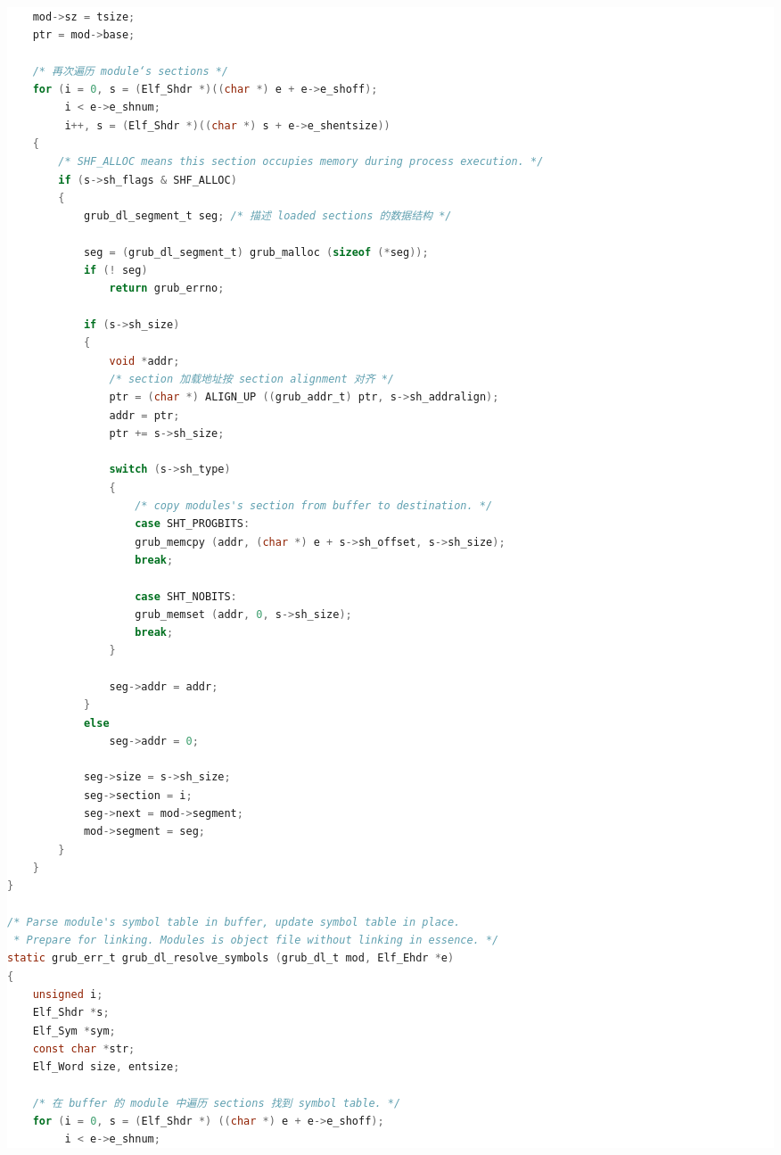 ```c
	mod->sz = tsize;
	ptr = mod->base;

	/* 再次遍历 module‘s sections */
	for (i = 0, s = (Elf_Shdr *)((char *) e + e->e_shoff);
		 i < e->e_shnum;
		 i++, s = (Elf_Shdr *)((char *) s + e->e_shentsize))
	{
		/* SHF_ALLOC means this section occupies memory during process execution. */
		if (s->sh_flags & SHF_ALLOC)
		{
			grub_dl_segment_t seg; /* 描述 loaded sections 的数据结构 */

			seg = (grub_dl_segment_t) grub_malloc (sizeof (*seg));
			if (! seg)
				return grub_errno;

			if (s->sh_size)
			{
				void *addr;
				/* section 加载地址按 section alignment 对齐 */
				ptr = (char *) ALIGN_UP ((grub_addr_t) ptr, s->sh_addralign);
				addr = ptr;
				ptr += s->sh_size;

				switch (s->sh_type)
				{
					/* copy modules's section from buffer to destination. */
					case SHT_PROGBITS:
					grub_memcpy (addr, (char *) e + s->sh_offset, s->sh_size);
					break;

					case SHT_NOBITS:
					grub_memset (addr, 0, s->sh_size);
					break;
				}

				seg->addr = addr;
			}
			else
				seg->addr = 0;

			seg->size = s->sh_size;
			seg->section = i;
			seg->next = mod->segment;
			mod->segment = seg;
		}
	}
}

/* Parse module's symbol table in buffer, update symbol table in place.
 * Prepare for linking. Modules is object file without linking in essence. */
static grub_err_t grub_dl_resolve_symbols (grub_dl_t mod, Elf_Ehdr *e)
{
	unsigned i;
	Elf_Shdr *s;
	Elf_Sym *sym;
	const char *str;
	Elf_Word size, entsize;

	/* 在 buffer 的 module 中遍历 sections 找到 symbol table. */
	for (i = 0, s = (Elf_Shdr *) ((char *) e + e->e_shoff);
	     i < e->e_shnum;
```
